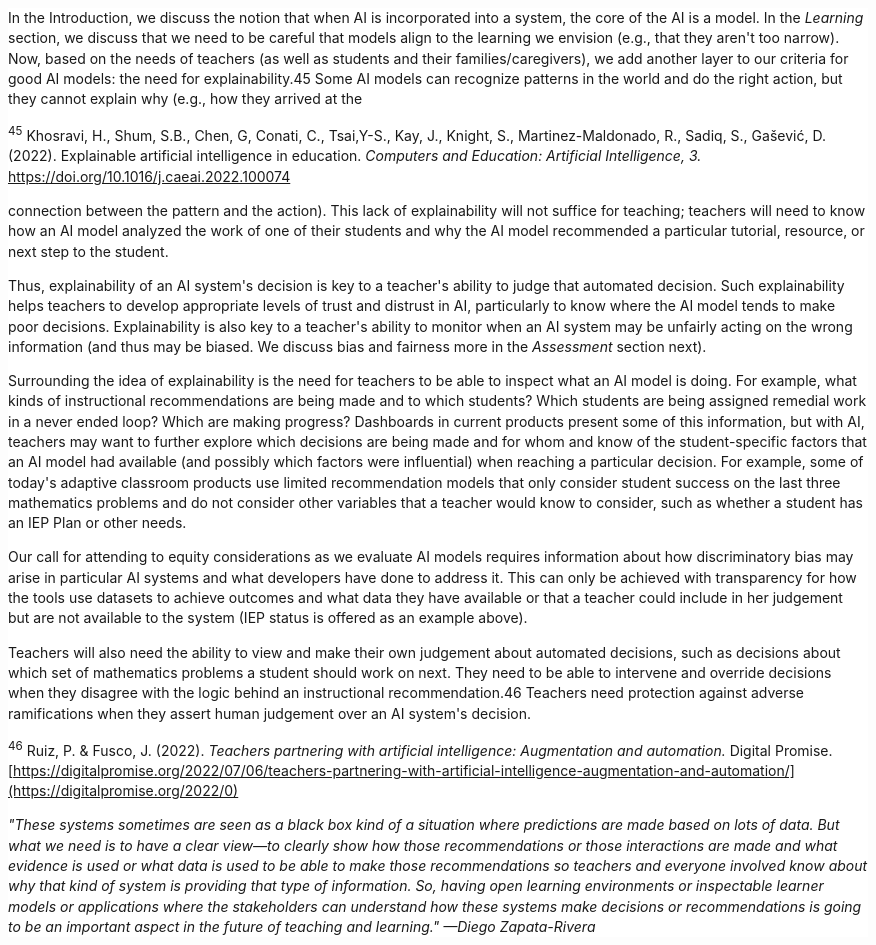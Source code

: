 In the Introduction, we discuss the notion that when AI is incorporated into a system, the core of the AI is a model. In the *Learning* section, we discuss that we need to be careful that models align to the learning we envision (e.g., that they aren't too narrow). Now, based on the needs of teachers (as well as students and their families/caregivers), we add another layer to our criteria for good AI models: the need for explainability.45 Some AI models can recognize patterns in the world and do the right action, but they cannot explain why (e.g., how they arrived at the

<sup>45</sup> Khosravi, H., Shum, S.B., Chen, G, Conati, C., Tsai,Y-S., Kay, J., Knight, S., Martinez-Maldonado, R., Sadiq, S., Gašević, D. (2022). Explainable artificial intelligence in education. *Computers and Education: Artificial Intelligence, 3.* <https://doi.org/10.1016/j.caeai.2022.100074>

connection between the pattern and the action). This lack of explainability will not suffice for teaching; teachers will need to know how an AI model analyzed the work of one of their students and why the AI model recommended a particular tutorial, resource, or next step to the student.

Thus, explainability of an AI system's decision is key to a teacher's ability to judge that automated decision. Such explainability helps teachers to develop appropriate levels of trust and distrust in AI, particularly to know where the AI model tends to make poor decisions. Explainability is also key to a teacher's ability to monitor when an AI system may be unfairly acting on the wrong information (and thus may be biased. We discuss bias and fairness more in the *Assessment* section next).

Surrounding the idea of explainability is the need for teachers to be able to inspect what an AI model is doing. For example, what kinds of instructional recommendations are being made and to which students? Which students are being assigned remedial work in a never ended loop? Which are making progress? Dashboards in current products present some of this information, but with AI, teachers may want to further explore which decisions are being made and for whom and know of the student-specific factors that an AI model had available (and possibly which factors were influential) when reaching a particular decision. For example, some of today's adaptive classroom products use limited recommendation models that only consider student success on the last three mathematics problems and do not consider other variables that a teacher would know to consider, such as whether a student has an IEP Plan or other needs.

Our call for attending to equity considerations as we evaluate AI models requires information about how discriminatory bias may arise in particular AI systems and what developers have done to address it. This can only be achieved with transparency for how the tools use datasets to achieve outcomes and what data they have available or that a teacher could include in her judgement but are not available to the system (IEP status is offered as an example above).

Teachers will also need the ability to view and make their own judgement about automated decisions, such as decisions about which set of mathematics problems a student should work on next. They need to be able to intervene and override decisions when they disagree with the logic behind an instructional recommendation.46 Teachers need protection against adverse ramifications when they assert human judgement over an AI system's decision.

<sup>46</sup> Ruiz, P. & Fusco, J. (2022). *Teachers partnering with artificial intelligence: Augmentation and automation.* Digital Promise. [https://digitalpromise.org/2022/07/06/teachers-partnering-with-artificial-intelligence-augmentation-and-automation/](https://digitalpromise.org/2022/0)

*"These systems sometimes are seen as a black box kind of a situation where predictions are made based on lots of data. But what we need is to have a clear view—to clearly show how those recommendations or those interactions are made and what evidence is used or what data is used to be able to make those recommendations so teachers and everyone involved know about why that kind of system is providing that type of information. So, having open learning environments or inspectable learner models or applications where the stakeholders can understand how these systems make decisions or recommendations is going to be an important aspect in the future of teaching and learning." —Diego Zapata-Rivera*
